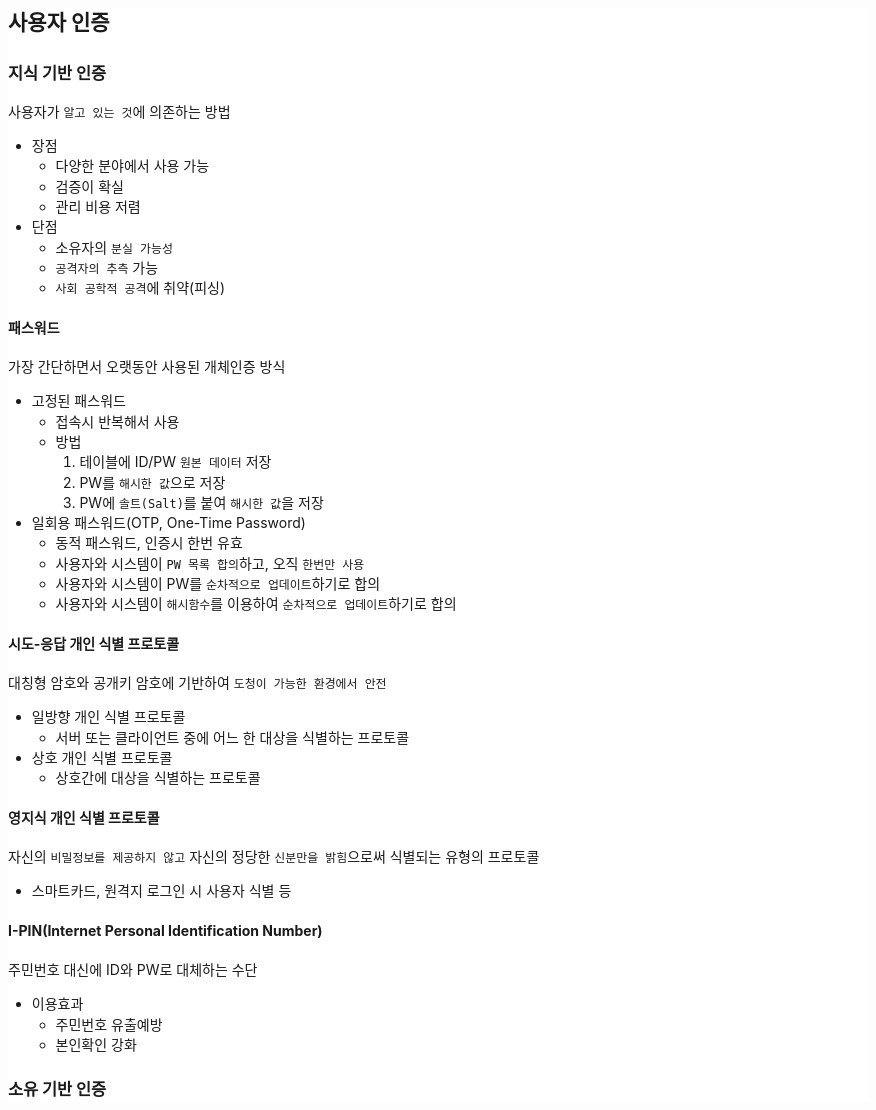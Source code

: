 사용자 인증
---

### 지식 기반 인증

사용자가 `알고 있는 것`에 의존하는 방법

- 장점
  - 다양한 분야에서 사용 가능
  - 검증이 확실
  - 관리 비용 저렴
- 단점
  - 소유자의 `분실 가능성`
  - `공격자의 추측` 가능
  - `사회 공학적 공격`에 취약(피싱)

#### 패스워드

가장 간단하면서 오랫동안 사용된 개체인증 방식

- 고정된 패스워드
  - 접속시 반복해서 사용
  - 방법
    1. 테이블에 ID/PW `원본 데이터` 저장
    2. PW를 `해시한 값`으로 저장
    3. PW에 `솔트(Salt)`를 붙여 `해시한 값`을 저장
- 일회용 패스워드(OTP, One-Time Password)
  - 동적 패스워드, 인증시 한번 유효
  - 사용자와 시스템이 `PW 목록 합의`하고, 오직 `한번만 사용`
  - 사용자와 시스템이 PW를 `순차적으로 업데이트`하기로 합의
  - 사용자와 시스템이 `해시함수`를 이용하여 `순차적으로 업데이트`하기로 합의

#### 시도-응답 개인 식별 프로토콜

대칭형 암호와 공개키 암호에 기반하여 `도청이 가능한 환경에서 안전`

- 일방향 개인 식별 프로토콜
  - 서버 또는 클라이언트 중에 어느 한 대상을 식별하는 프로토콜
- 상호 개인 식별 프로토콜
  - 상호간에 대상을 식별하는 프로토콜

#### 영지식 개인 식별 프로토콜

자신의 `비밀정보를 제공하지 않고` 자신의 정당한 `신분만을 밝힘`으로써 식별되는 유형의 프로토콜

- 스마트카드, 원격지 로그인 시 사용자 식별 등

#### I-PIN(Internet Personal Identification Number)

주민번호 대신에 ID와 PW로 대체하는 수단

- 이용효과
  - 주민번호 유출예방 
  - 본인확인 강화

### 소유 기반 인증

